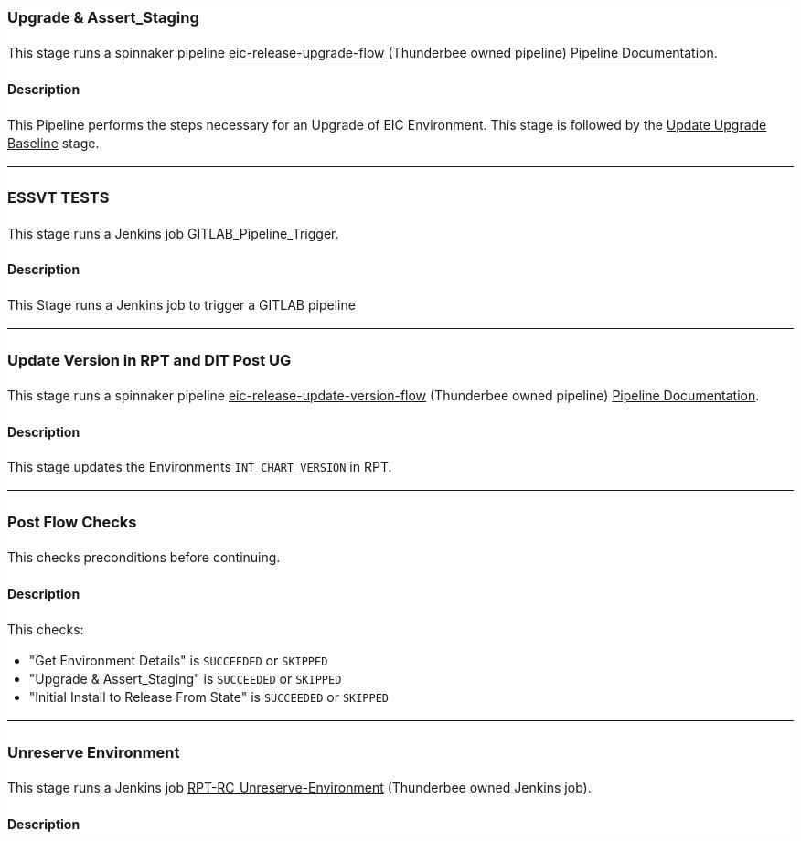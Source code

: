 ### Upgrade & Assert_Staging

This stage runs a spinnaker pipeline [eic-release-upgrade-flow](https://spinnaker.rnd.gic.ericsson.se/#/applications/eic-release-e2e-cicd/executions/configure/e6c06ca6-1798-48ae-bc07-6406460db4a2) (Thunderbee owned pipeline) [Pipeline Documentation](/cicd_pipelines_documentation_and_diagrams/release_eic/common_release_child_flows/documentation/eic_release_upgrade_flow.md).

#### Description

This Pipeline performs the steps necessary for an Upgrade of EIC Environment.
This stage is followed by the [Update Upgrade Baseline](#update-upgrade-baseline) stage.
 * * *

### ESSVT TESTS

This stage runs a Jenkins job [GITLAB_Pipeline_Trigger](https://fem5s11-eiffel052.eiffel.gic.ericsson.se:8443/jenkins/job/GITLAB_Pipeline_Trigger/).

#### Description

This Stage runs a Jenkins job to trigger a GITLAB pipeline
 * * *

### Update Version in RPT and DIT Post UG

This stage runs a spinnaker pipeline [eic-release-update-version-flow](https://spinnaker.rnd.gic.ericsson.se/#/applications/eic-release-e2e-cicd/executions/configure/c2ef3a0e-65be-45a1-91ac-d8661170dd30) (Thunderbee owned pipeline) [Pipeline Documentation](/cicd_pipelines_documentation_and_diagrams/release_eic/taap_release_child_flows/documentation/eic_release_update_version_flow.md).

#### Description

This stage updates the Environments `INT_CHART_VERSION` in RPT.
 * * *

### Post Flow Checks

This checks preconditions before continuing.

#### Description

This checks:

* "Get Environment Details" is `SUCCEEDED` or `SKIPPED`
* "Upgrade & Assert_Staging" is `SUCCEEDED` or `SKIPPED`
* "Initial Install to Release From State" is `SUCCEEDED` or `SKIPPED`

 * * *

### Unreserve Environment

This stage runs a Jenkins job [RPT-RC_Unreserve-Environment](https://fem5s11-eiffel216.eiffel.gic.ericsson.se:8443/jenkins/job/RPT-RC_Unreserve-Environment) (Thunderbee owned Jenkins job).

#### Description
